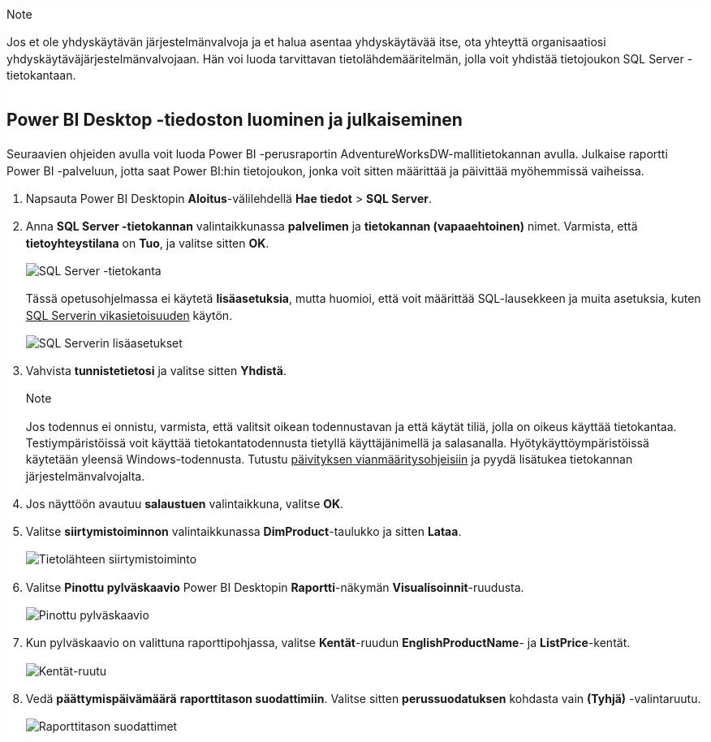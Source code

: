 > [!NOTE]
> Jos et ole yhdyskäytävän järjestelmänvalvoja ja et halua asentaa yhdyskäytävää itse, ota yhteyttä organisaatiosi yhdyskäytäväjärjestelmänvalvojaan. Hän voi luoda tarvittavan tietolähdemääritelmän, jolla voit yhdistää tietojoukon SQL Server -tietokantaan.

## <a name="create-and-publish-a-power-bi-desktop-file"></a>Power BI Desktop -tiedoston luominen ja julkaiseminen

Seuraavien ohjeiden avulla voit luoda Power BI -perusraportin AdventureWorksDW-mallitietokannan avulla. Julkaise raportti Power BI -palveluun, jotta saat Power BI:hin tietojoukon, jonka voit sitten määrittää ja päivittää myöhemmissä vaiheissa.

1. Napsauta Power BI Desktopin **Aloitus**-välilehdellä **Hae tiedot** \> **SQL Server**.

2. Anna **SQL Server -tietokannan** valintaikkunassa **palvelimen** ja **tietokannan (vapaaehtoinen)** nimet. Varmista, että **tietoyhteystilana** on **Tuo**, ja valitse sitten **OK**.

    ![SQL Server -tietokanta](./media/service-gateway-sql-tutorial/sql-server-database.png)

    Tässä opetusohjelmassa ei käytetä **lisäasetuksia**, mutta huomioi, että voit määrittää SQL-lausekkeen ja muita asetuksia, kuten [SQL Serverin vikasietoisuuden](/sql/database-engine/availability-groups/windows/failover-clustering-and-always-on-availability-groups-sql-server) käytön.

    ![SQL Serverin lisäasetukset](media/service-gateway-sql-tutorial/sql-server-advanced-options.png)

3. Vahvista **tunnistetietosi** ja valitse sitten **Yhdistä**.

    > [!NOTE]
    > Jos todennus ei onnistu, varmista, että valitsit oikean todennustavan ja että käytät tiliä, jolla on oikeus käyttää tietokantaa. Testiympäristöissä voit käyttää tietokantatodennusta tietyllä käyttäjänimellä ja salasanalla. Hyötykäyttöympäristöissä käytetään yleensä Windows-todennusta. Tutustu [päivityksen vianmääritysohjeisiin](refresh-troubleshooting-refresh-scenarios.md) ja pyydä lisätukea tietokannan järjestelmänvalvojalta.

1. Jos näyttöön avautuu **salaustuen** valintaikkuna, valitse **OK**.

2. Valitse **siirtymistoiminnon** valintaikkunassa **DimProduct**-taulukko ja sitten **Lataa**.

    ![Tietolähteen siirtymistoiminto](./media/service-gateway-sql-tutorial/data-source-navigator.png)

3. Valitse **Pinottu pylväskaavio** Power BI Desktopin **Raportti**-näkymän **Visualisoinnit**-ruudusta.

    ![Pinottu pylväskaavio](./media/service-gateway-sql-tutorial/stacked-column-chart.png)

4. Kun pylväskaavio on valittuna raporttipohjassa, valitse **Kentät**-ruudun **EnglishProductName**- ja **ListPrice**-kentät.

    ![Kentät-ruutu](./media/service-gateway-sql-tutorial/fields-pane.png)

5. Vedä **päättymispäivämäärä** **raporttitason suodattimiin**. Valitse sitten **perussuodatuksen** kohdasta vain **(Tyhjä)** -valintaruutu.

    ![Raporttitason suodattimet](./media/service-gateway-sql-tutorial/report-level-filters.png)
